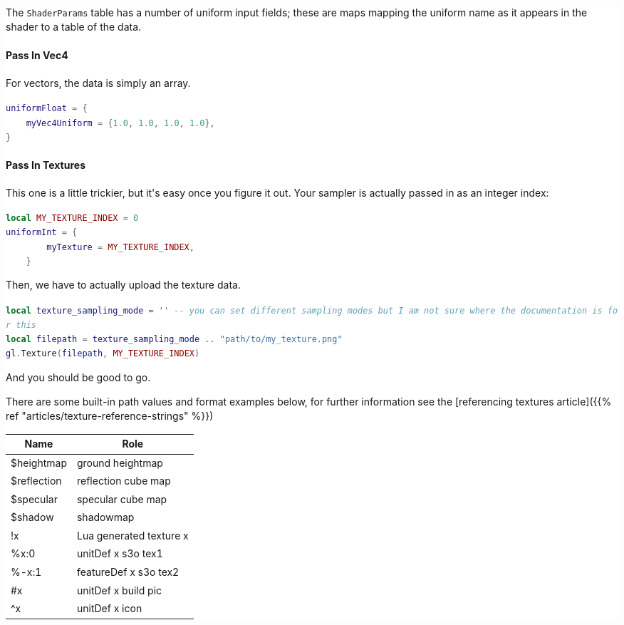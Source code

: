 The `ShaderParams` table has a number of uniform input fields; these are maps mapping the uniform name as it appears in the shader to a table of the data.

#### Pass In Vec4

For vectors, the data is simply an array.

```lua
uniformFloat = {
    myVec4Uniform = {1.0, 1.0, 1.0, 1.0},
}
```

#### Pass In Textures

This one is a little trickier, but it's easy once you figure it out. Your sampler is actually passed in as an integer index:

```lua
local MY_TEXTURE_INDEX = 0
uniformInt = {
        myTexture = MY_TEXTURE_INDEX,
    }
```

Then, we have to actually upload the texture data.

```lua
local texture_sampling_mode = '' -- you can set different sampling modes but I am not sure where the documentation is for this
local filepath = texture_sampling_mode .. "path/to/my_texture.png"
gl.Texture(filepath, MY_TEXTURE_INDEX)
```

And you should be good to go.

There are some built-in path values and format examples below, for further information see the [referencing textures article]({{% ref "articles/texture-reference-strings" %}})

| Name | Role |
| --- | --- |
| $heightmap | ground heightmap |
| $reflection | reflection cube map |
| $specular | specular cube map |
| $shadow | shadowmap | 
| !x | Lua generated texture x |
| %x:0 | unitDef x s3o tex1 |
| %-x:1 | featureDef x s3o tex2 |
| #x | unitDef x build pic  |
| ^x | unitDef x icon |
